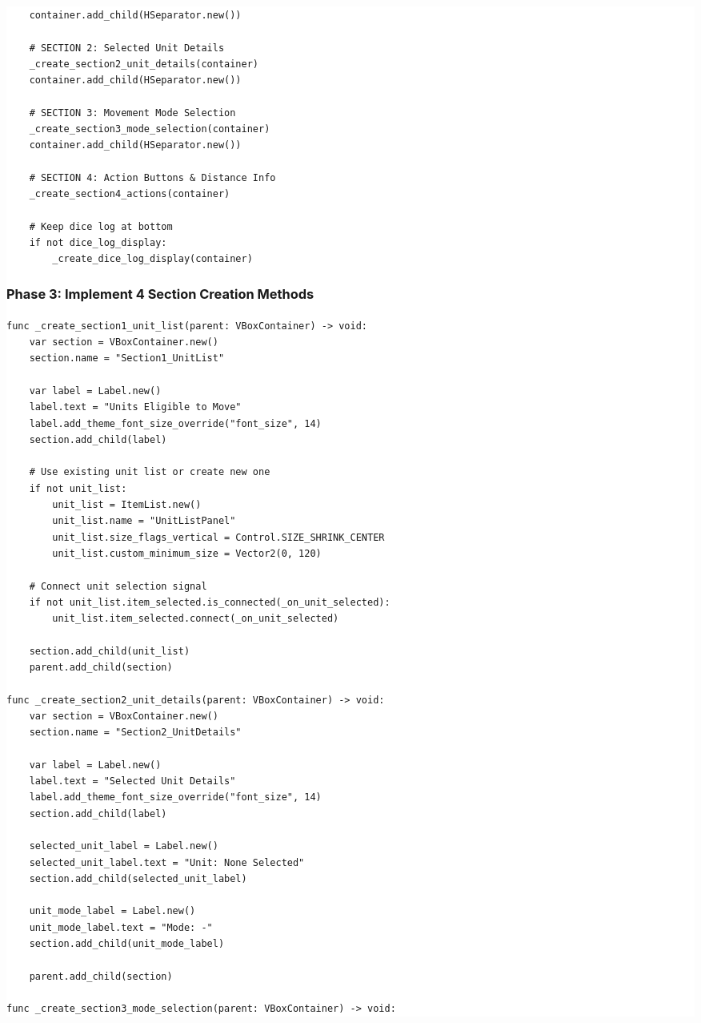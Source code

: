 ```gdscript
	container.add_child(HSeparator.new())
	
	# SECTION 2: Selected Unit Details  
	_create_section2_unit_details(container)
	container.add_child(HSeparator.new())
	
	# SECTION 3: Movement Mode Selection
	_create_section3_mode_selection(container) 
	container.add_child(HSeparator.new())
	
	# SECTION 4: Action Buttons & Distance Info
	_create_section4_actions(container)
	
	# Keep dice log at bottom
	if not dice_log_display:
		_create_dice_log_display(container)
```

### Phase 3: Implement 4 Section Creation Methods
```gdscript
func _create_section1_unit_list(parent: VBoxContainer) -> void:
	var section = VBoxContainer.new()
	section.name = "Section1_UnitList"
	
	var label = Label.new()
	label.text = "Units Eligible to Move"
	label.add_theme_font_size_override("font_size", 14)
	section.add_child(label)
	
	# Use existing unit list or create new one
	if not unit_list:
		unit_list = ItemList.new()
		unit_list.name = "UnitListPanel" 
		unit_list.size_flags_vertical = Control.SIZE_SHRINK_CENTER
		unit_list.custom_minimum_size = Vector2(0, 120)
	
	# Connect unit selection signal
	if not unit_list.item_selected.is_connected(_on_unit_selected):
		unit_list.item_selected.connect(_on_unit_selected)
	
	section.add_child(unit_list)
	parent.add_child(section)

func _create_section2_unit_details(parent: VBoxContainer) -> void:
	var section = VBoxContainer.new()
	section.name = "Section2_UnitDetails"
	
	var label = Label.new()
	label.text = "Selected Unit Details"
	label.add_theme_font_size_override("font_size", 14) 
	section.add_child(label)
	
	selected_unit_label = Label.new()
	selected_unit_label.text = "Unit: None Selected"
	section.add_child(selected_unit_label)
	
	unit_mode_label = Label.new() 
	unit_mode_label.text = "Mode: -"
	section.add_child(unit_mode_label)
	
	parent.add_child(section)

func _create_section3_mode_selection(parent: VBoxContainer) -> void:
```